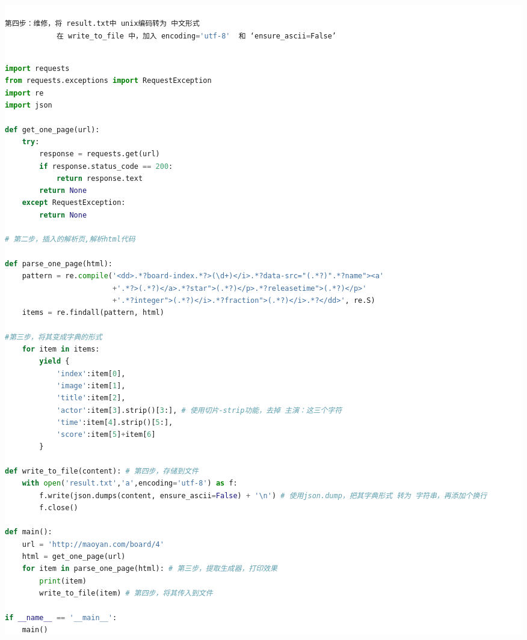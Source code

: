 

```python

第四步：维修，将 result.txt中 unix编码转为 中文形式
            在 write_to_file 中，加入 encoding='utf-8'  和 ‘ensure_ascii=False’
    
```


```python
import requests
from requests.exceptions import RequestException
import re
import json

def get_one_page(url):
    try:
        response = requests.get(url)
        if response.status_code == 200:
            return response.text
        return None
    except RequestException:
        return None

# 第二步，插入的解析页,解析html代码

def parse_one_page(html):
    pattern = re.compile('<dd>.*?board-index.*?>(\d+)</i>.*?data-src="(.*?)".*?name"><a'
                         +'.*?>(.*?)</a>.*?star">(.*?)</p>.*?releasetime">(.*?)</p>'
                         +'.*?integer">(.*?)</i>.*?fraction">(.*?)</i>.*?</dd>', re.S)
    items = re.findall(pattern, html)

#第三步，将其变成字典的形式
    for item in items:
        yield {
            'index':item[0],
            'image':item[1],
            'title':item[2],
            'actor':item[3].strip()[3:], # 使用切片-strip功能，去掉 主演：这三个字符
            'time':item[4].strip()[5:],
            'score':item[5]+item[6]
        }

def write_to_file(content): # 第四步，存储到文件
    with open('result.txt','a',encoding='utf-8') as f:
        f.write(json.dumps(content, ensure_ascii=False) + '\n') # 使用json.dump，把其字典形式 转为 字符串，再添加个换行
        f.close()
    
def main():
    url = 'http://maoyan.com/board/4'
    html = get_one_page(url)
    for item in parse_one_page(html): # 第三步，提取生成器，打印效果
        print(item)
        write_to_file(item) # 第四步，将其传入到文件

if __name__ == '__main__':
    main()
```
